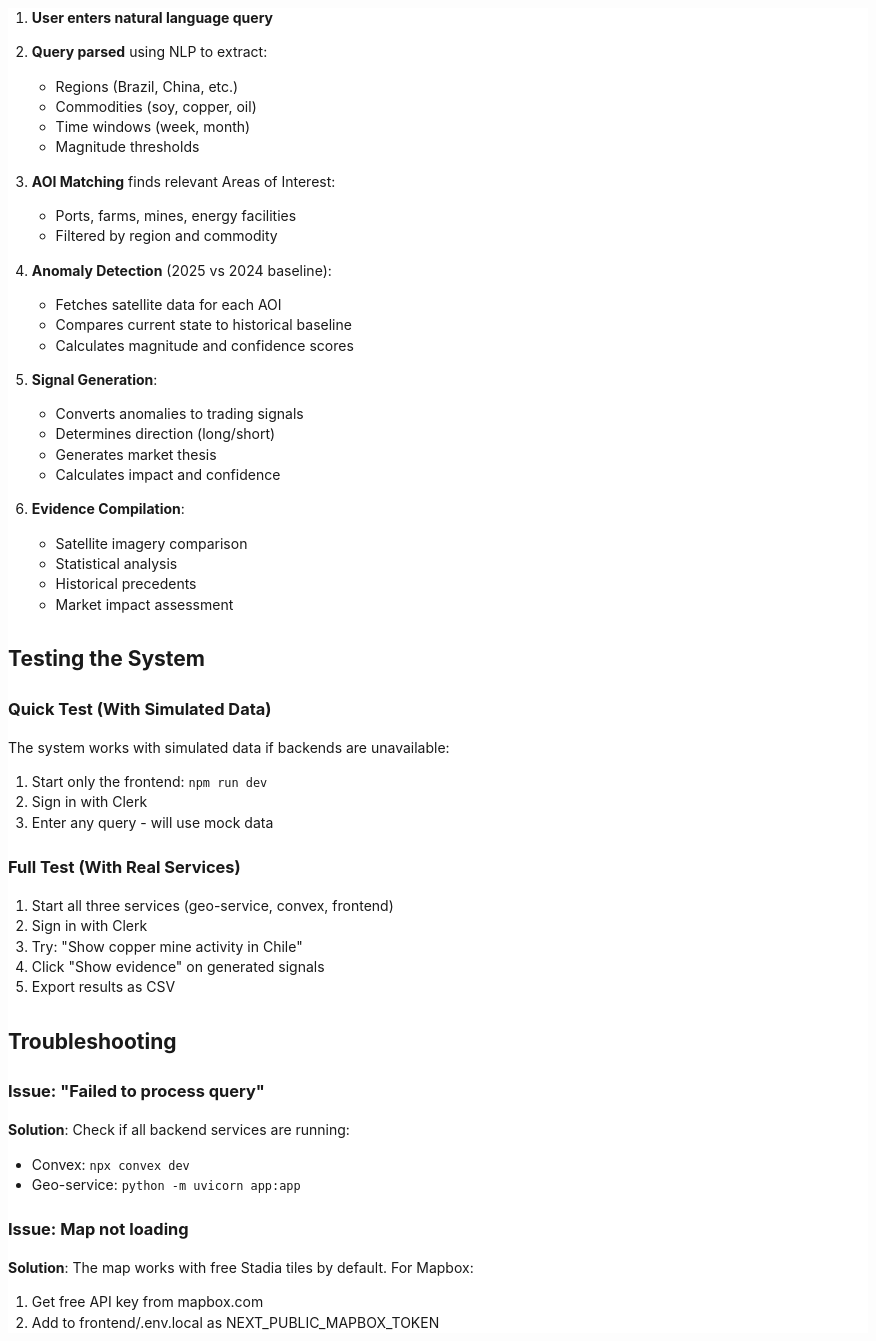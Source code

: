 1. **User enters natural language query**
2. **Query parsed** using NLP to extract:
   - Regions (Brazil, China, etc.)
   - Commodities (soy, copper, oil)
   - Time windows (week, month)
   - Magnitude thresholds

3. **AOI Matching** finds relevant Areas of Interest:
   - Ports, farms, mines, energy facilities
   - Filtered by region and commodity

4. **Anomaly Detection** (2025 vs 2024 baseline):
   - Fetches satellite data for each AOI
   - Compares current state to historical baseline
   - Calculates magnitude and confidence scores

5. **Signal Generation**:
   - Converts anomalies to trading signals
   - Determines direction (long/short)
   - Generates market thesis
   - Calculates impact and confidence

6. **Evidence Compilation**:
   - Satellite imagery comparison
   - Statistical analysis
   - Historical precedents
   - Market impact assessment

## Testing the System

### Quick Test (With Simulated Data)
The system works with simulated data if backends are unavailable:
1. Start only the frontend: `npm run dev`
2. Sign in with Clerk
3. Enter any query - will use mock data

### Full Test (With Real Services)
1. Start all three services (geo-service, convex, frontend)
2. Sign in with Clerk
3. Try: "Show copper mine activity in Chile"
4. Click "Show evidence" on generated signals
5. Export results as CSV

## Troubleshooting

### Issue: "Failed to process query"
**Solution**: Check if all backend services are running:
- Convex: `npx convex dev` 
- Geo-service: `python -m uvicorn app:app`

### Issue: Map not loading
**Solution**: The map works with free Stadia tiles by default. For Mapbox:
1. Get free API key from mapbox.com
2. Add to frontend/.env.local as NEXT_PUBLIC_MAPBOX_TOKEN
